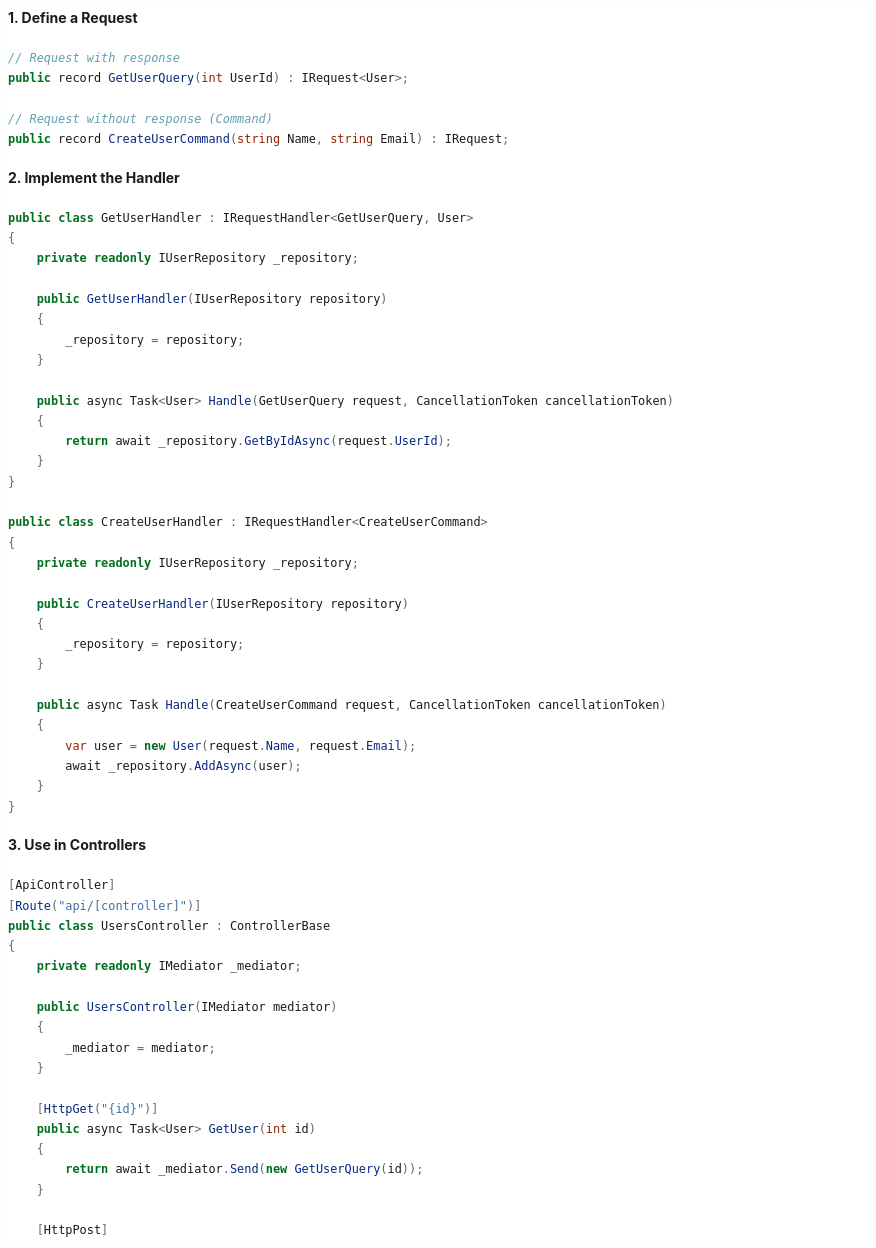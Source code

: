 #### 1. Define a Request

```csharp
// Request with response 
public record GetUserQuery(int UserId) : IRequest<User>;

// Request without response (Command) 
public record CreateUserCommand(string Name, string Email) : IRequest;
```

#### 2. Implement the Handler

```csharp
public class GetUserHandler : IRequestHandler<GetUserQuery, User>
{
    private readonly IUserRepository _repository;

    public GetUserHandler(IUserRepository repository)
    {
        _repository = repository;
    }

    public async Task<User> Handle(GetUserQuery request, CancellationToken cancellationToken)
    {
        return await _repository.GetByIdAsync(request.UserId);
    }
}

public class CreateUserHandler : IRequestHandler<CreateUserCommand>
{
    private readonly IUserRepository _repository;

    public CreateUserHandler(IUserRepository repository)
    {
        _repository = repository;
    }

    public async Task Handle(CreateUserCommand request, CancellationToken cancellationToken)
    {
        var user = new User(request.Name, request.Email);
        await _repository.AddAsync(user);
    }
}
```

#### 3. Use in Controllers

```csharp
[ApiController]
[Route("api/[controller]")]
public class UsersController : ControllerBase
{
    private readonly IMediator _mediator;

    public UsersController(IMediator mediator)
    {
        _mediator = mediator;
    }

    [HttpGet("{id}")]
    public async Task<User> GetUser(int id)
    {
        return await _mediator.Send(new GetUserQuery(id));
    }

    [HttpPost]
```